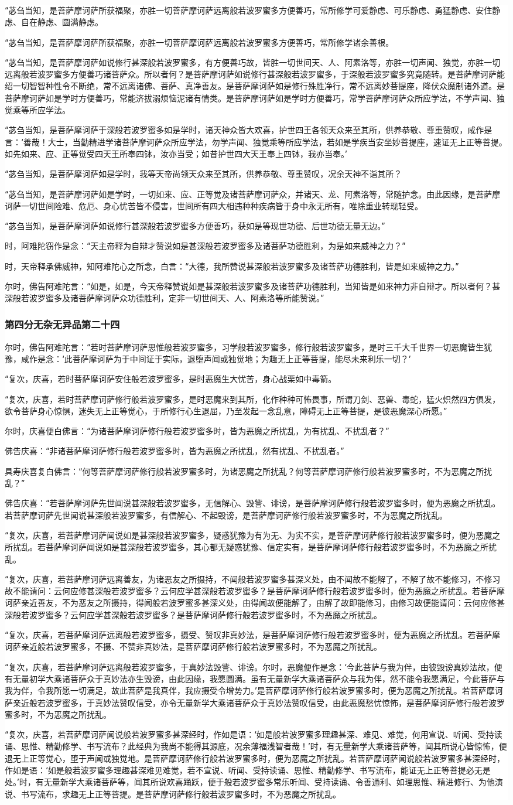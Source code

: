 “苾刍当知，是菩萨摩诃萨所获福聚，亦胜一切菩萨摩诃萨远离般若波罗蜜多方便善巧，常所修学可爱静虑、可乐静虑、勇猛静虑、安住静虑、自在静虑、圆满静虑。

“苾刍当知，是菩萨摩诃萨所获福聚，亦胜一切菩萨摩诃萨远离般若波罗蜜多方便善巧，常所修学诸余善根。

“苾刍当知，是菩萨摩诃萨如说修行甚深般若波罗蜜多，有方便善巧故，皆胜一切世间天、人、阿素洛等，亦胜一切声闻、独觉，亦胜一切远离般若波罗蜜多方便善巧诸菩萨众。所以者何？是菩萨摩诃萨如说修行甚深般若波罗蜜多，于深般若波罗蜜多究竟随转。是菩萨摩诃萨能绍一切智智种性令不断绝，常不远离诸佛、菩萨、真净善友。是菩萨摩诃萨如是修行殊胜净行，常不远离妙菩提座，降伏众魔制诸外道。是菩萨摩诃萨如是学时方便善巧，常能济拔溺烦恼泥诸有情类。是菩萨摩诃萨如是学时方便善巧，常学菩萨摩诃萨众所应学法，不学声闻、独觉乘等所应学法。

“苾刍当知，是菩萨摩诃萨于深般若波罗蜜多如是学时，诸天神众皆大欢喜，护世四王各领天众来至其所，供养恭敬、尊重赞叹，咸作是言：‘善哉！大士，当勤精进学诸菩萨摩诃萨众所应学法，勿学声闻、独觉乘等所应学法，若如是学疾当安坐妙菩提座，速证无上正等菩提。如先如来、应、正等觉受四天王所奉四钵，汝亦当受；如昔护世四大天王奉上四钵，我亦当奉。’

“苾刍当知，是菩萨摩诃萨如是学时，我等天帝尚领天众来至其所，供养恭敬、尊重赞叹，况余天神不诣其所？

“苾刍当知，是菩萨摩诃萨如是学时，一切如来、应、正等觉及诸菩萨摩诃萨众，并诸天、龙、阿素洛等，常随护念。由此因缘，是菩萨摩诃萨一切世间险难、危厄、身心忧苦皆不侵害，世间所有四大相违种种疾病皆于身中永无所有，唯除重业转现轻受。

“苾刍当知，是菩萨摩诃萨如说修行甚深般若波罗蜜多方便善巧，获如是等现世功德、后世功德无量无边。”

时，阿难陀窃作是念：“天主帝释为自辩才赞说如是甚深般若波罗蜜多及诸菩萨功德胜利，为是如来威神之力？”

时，天帝释承佛威神，知阿难陀心之所念，白言：“大德，我所赞说甚深般若波罗蜜多及诸菩萨功德胜利，皆是如来威神之力。”

尔时，佛告阿难陀言：“如是，如是，今天帝释赞说如是甚深般若波罗蜜多及诸菩萨功德胜利，当知皆是如来神力非自辩才。所以者何？甚深般若波罗蜜多及诸菩萨摩诃萨众功德胜利，定非一切世间天、人、阿素洛等所能赞说。”

### 第四分无杂无异品第二十四

尔时，佛告阿难陀言：“若时菩萨摩诃萨思惟般若波罗蜜多，习学般若波罗蜜多，修行般若波罗蜜多，是时三千大千世界一切恶魔皆生犹豫，咸作是念：‘此菩萨摩诃萨为于中间证于实际，退堕声闻或独觉地；为趣无上正等菩提，能尽未来利乐一切？’

“复次，庆喜，若时菩萨摩诃萨安住般若波罗蜜多，是时恶魔生大忧苦，身心战栗如中毒箭。

“复次，庆喜，若时菩萨摩诃萨修行般若波罗蜜多，是时恶魔来到其所，化作种种可怖畏事，所谓刀剑、恶兽、毒蛇，猛火炽然四方俱发，欲令菩萨身心惊惧，迷失无上正等觉心，于所修行心生退屈，乃至发起一念乱意，障碍无上正等菩提，是彼恶魔深心所愿。”

尔时，庆喜便白佛言：“为诸菩萨摩诃萨修行般若波罗蜜多时，皆为恶魔之所扰乱，为有扰乱、不扰乱者？”

佛告庆喜：“非诸菩萨摩诃萨修行般若波罗蜜多时，皆为恶魔之所扰乱，然有扰乱、不扰乱者。”

具寿庆喜复白佛言：“何等菩萨摩诃萨修行般若波罗蜜多时，为诸恶魔之所扰乱？何等菩萨摩诃萨修行般若波罗蜜多时，不为恶魔之所扰乱？”

佛告庆喜：“若菩萨摩诃萨先世闻说甚深般若波罗蜜多，无信解心、毁訾、诽谤，是菩萨摩诃萨修行般若波罗蜜多时，便为恶魔之所扰乱。若菩萨摩诃萨先世闻说甚深般若波罗蜜多，有信解心、不起毁谤，是菩萨摩诃萨修行般若波罗蜜多时，不为恶魔之所扰乱。

“复次，庆喜，若菩萨摩诃萨闻说如是甚深般若波罗蜜多，疑惑犹豫为有为无、为实不实，是菩萨摩诃萨修行般若波罗蜜多时，便为恶魔之所扰乱。若菩萨摩诃萨闻说如是甚深般若波罗蜜多，其心都无疑惑犹豫、信定实有，是菩萨摩诃萨修行般若波罗蜜多时，不为恶魔之所扰乱。

“复次，庆喜，若菩萨摩诃萨远离善友，为诸恶友之所摄持，不闻般若波罗蜜多甚深义处，由不闻故不能解了，不解了故不能修习，不修习故不能请问：云何应修甚深般若波罗蜜多？云何应学甚深般若波罗蜜多？是菩萨摩诃萨修行般若波罗蜜多时，便为恶魔之所扰乱。若菩萨摩诃萨亲近善友，不为恶友之所摄持，得闻般若波罗蜜多甚深义处，由得闻故便能解了，由解了故即能修习，由修习故便能请问：云何应修甚深般若波罗蜜多？云何应学甚深般若波罗蜜多？是菩萨摩诃萨修行般若波罗蜜多时，不为恶魔之所扰乱。

“复次，庆喜，若菩萨摩诃萨远离般若波罗蜜多，摄受、赞叹非真妙法，是菩萨摩诃萨修行般若波罗蜜多时，便为恶魔之所扰乱。若菩萨摩诃萨亲近般若波罗蜜多，不摄、不赞非真妙法，是菩萨摩诃萨修行般若波罗蜜多时，不为恶魔之所扰乱。

“复次，庆喜，若菩萨摩诃萨远离般若波罗蜜多，于真妙法毁訾、诽谤。尔时，恶魔便作是念：‘今此菩萨与我为伴，由彼毁谤真妙法故，便有无量初学大乘诸菩萨众于真妙法亦生毁谤，由此因缘，我愿圆满。虽有无量新学大乘诸菩萨众与我为伴，然不能令我愿满足，今此菩萨与我为伴，令我所愿一切满足，故此菩萨是我真伴，我应摄受令增势力。’是菩萨摩诃萨修行般若波罗蜜多时，便为恶魔之所扰乱。若菩萨摩诃萨亲近般若波罗蜜多，于真妙法赞叹信受，亦令无量新学大乘诸菩萨众于真妙法赞叹信受，由此恶魔愁忧惊怖，是菩萨摩诃萨修行般若波罗蜜多时，不为恶魔之所扰乱。

“复次，庆喜，若菩萨摩诃萨闻说般若波罗蜜多甚深经时，作如是语：‘如是般若波罗蜜多理趣甚深、难见、难觉，何用宣说、听闻、受持读诵、思惟、精勤修学、书写流布？此经典为我尚不能得其源底，况余薄福浅智者哉！’时，有无量新学大乘诸菩萨等，闻其所说心皆惊怖，便退无上正等觉心，堕于声闻或独觉地。是菩萨摩诃萨修行般若波罗蜜多时，便为恶魔之所扰乱。若菩萨摩诃萨闻说般若波罗蜜多甚深经时，作如是语：‘如是般若波罗蜜多理趣甚深难见难觉，若不宣说、听闻、受持读诵、思惟、精勤修学、书写流布，能证无上正等菩提必无是处。’时，有无量新学大乘诸菩萨等，闻其所说欢喜踊跃，便于般若波罗蜜多常乐听闻、受持读诵、令善通利、如理思惟、精进修行、为他演说、书写流布，求趣无上正等菩提。是菩萨摩诃萨修行般若波罗蜜多时，不为恶魔之所扰乱。
